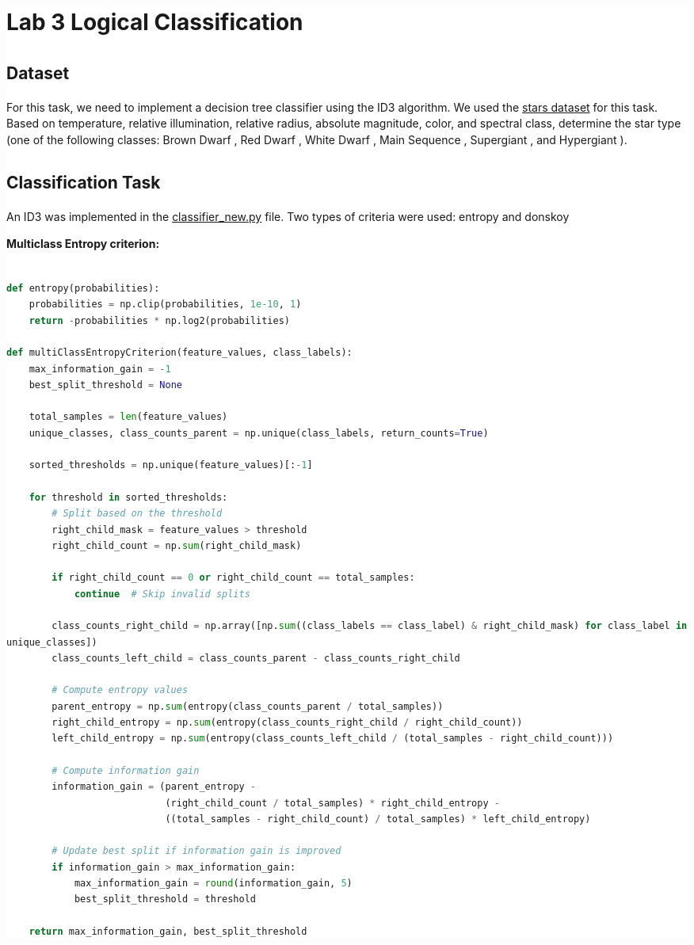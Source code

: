 # Lab 3 Logical Classification

## Dataset

For this task, we need to implement a decision tree classifier using the ID3 algorithm. We used the [stars dataset](https://www.kaggle.com/datasets/waqi786/stars-dataset) for this task. Based on temperature, relative illumination, relative radius, absolute magnitude, color, and spectral class, determine the star type (one of the following classes: Brown Dwarf , Red Dwarf , White Dwarf , Main Sequence , Supergiant , and Hypergiant ).

## Classification Task

An ID3 was implemented in the [classifier_new.py](Source/classifier_new.py) file. Two types of criteria were used: entropy and donskoy

**Multiclass Entropy criterion:**
```python

def entropy(probabilities):
    probabilities = np.clip(probabilities, 1e-10, 1)
    return -probabilities * np.log2(probabilities)

def multiClassEntropyCriterion(feature_values, class_labels):
    max_information_gain = -1
    best_split_threshold = None

    total_samples = len(feature_values)
    unique_classes, class_counts_parent = np.unique(class_labels, return_counts=True)

    sorted_thresholds = np.unique(feature_values)[:-1]

    for threshold in sorted_thresholds:
        # Split based on the threshold
        right_child_mask = feature_values > threshold
        right_child_count = np.sum(right_child_mask)
        
        if right_child_count == 0 or right_child_count == total_samples:
            continue  # Skip invalid splits

        class_counts_right_child = np.array([np.sum((class_labels == class_label) & right_child_mask) for class_label in unique_classes])
        class_counts_left_child = class_counts_parent - class_counts_right_child

        # Compute entropy values
        parent_entropy = np.sum(entropy(class_counts_parent / total_samples))
        right_child_entropy = np.sum(entropy(class_counts_right_child / right_child_count))
        left_child_entropy = np.sum(entropy(class_counts_left_child / (total_samples - right_child_count)))

        # Compute information gain
        information_gain = (parent_entropy -
                            (right_child_count / total_samples) * right_child_entropy -
                            ((total_samples - right_child_count) / total_samples) * left_child_entropy)

        # Update best split if information gain is improved
        if information_gain > max_information_gain:
            max_information_gain = round(information_gain, 5)
            best_split_threshold = threshold

    return max_information_gain, best_split_threshold

```